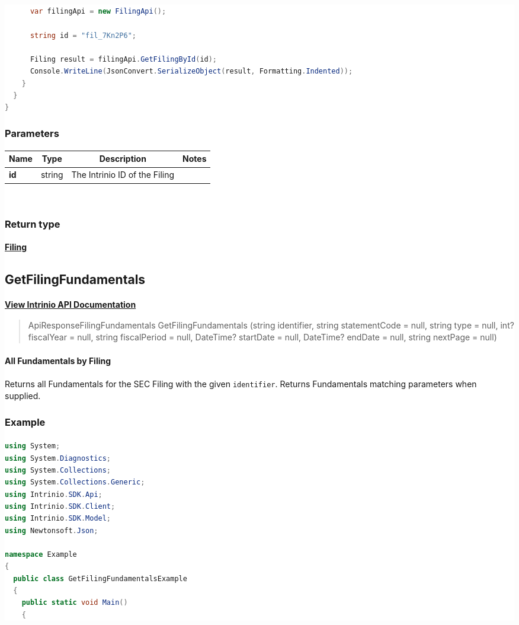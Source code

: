```csharp
      var filingApi = new FilingApi();
      
      string id = "fil_7Kn2P6";
      
      Filing result = filingApi.GetFilingById(id);
      Console.WriteLine(JsonConvert.SerializeObject(result, Formatting.Indented));
    }
  }
}
```

[//]: # (END_CODE_EXAMPLE)

### Parameters

[//]: # (START_PARAMETERS)


Name | Type | Description  | Notes
------------- | ------------- | ------------- | -------------
 **id** | string| The Intrinio ID of the Filing |  &nbsp;
<br/>

[//]: # (END_PARAMETERS)

### Return type

[**Filing**](Filing.md)

[//]: # (END_OPERATION)


[//]: # (START_OPERATION)

[//]: # (CLASS:Intrinio.SDK.Api.FilingApi)

[//]: # (METHOD:GetFilingFundamentals)

[//]: # (RETURN_TYPE:Intrinio.SDK.Model.ApiResponseFilingFundamentals)

[//]: # (RETURN_TYPE_KIND:object)

[//]: # (RETURN_TYPE_DOC:ApiResponseFilingFundamentals.md)

[//]: # (OPERATION:GetFilingFundamentals_v2)

[//]: # (ENDPOINT:/filings/{identifier}/fundamentals)

[//]: # (DOCUMENT_LINK:FilingApi.md#getfilingfundamentals)

<a name="getfilingfundamentals"></a>
## **GetFilingFundamentals**

[**View Intrinio API Documentation**](https://docs.intrinio.com/documentation/csharp/GetFilingFundamentals_v2)

[//]: # (START_OVERVIEW)

> ApiResponseFilingFundamentals GetFilingFundamentals (string identifier, string statementCode = null, string type = null, int? fiscalYear = null, string fiscalPeriod = null, DateTime? startDate = null, DateTime? endDate = null, string nextPage = null)

#### All Fundamentals by Filing

Returns all Fundamentals for the SEC Filing with the given `identifier`. Returns Fundamentals matching parameters when supplied.

[//]: # (END_OVERVIEW)

### Example

[//]: # (START_CODE_EXAMPLE)

```csharp
using System;
using System.Diagnostics;
using System.Collections;
using System.Collections.Generic;
using Intrinio.SDK.Api;
using Intrinio.SDK.Client;
using Intrinio.SDK.Model;
using Newtonsoft.Json;

namespace Example
{
  public class GetFilingFundamentalsExample
  {
    public static void Main()
    {
```

[//]: # (METHOD:GetAllFilings)
[//]: # (RETURN_TYPE:Intrinio.SDK.Model.ApiResponseFilings)
[//]: # (RETURN_TYPE_DOC:ApiResponseFilings.md)
[//]: # (OPERATION:GetAllFilings_v2)
[//]: # (ENDPOINT:/filings)
[//]: # (DOCUMENT_LINK:FilingApi.md#getallfilings)
[//]: # (METHOD:GetAllNotes)
[//]: # (RETURN_TYPE:Intrinio.SDK.Model.ApiResponseFilingNotes)
[//]: # (RETURN_TYPE_DOC:ApiResponseFilingNotes.md)
[//]: # (OPERATION:GetAllNotes_v2)
[//]: # (ENDPOINT:/filings/notes)
[//]: # (DOCUMENT_LINK:FilingApi.md#getallnotes)
[//]: # (METHOD:GetFilingById)
[//]: # (RETURN_TYPE:Intrinio.SDK.Model.Filing)
[//]: # (RETURN_TYPE_DOC:Filing.md)
[//]: # (OPERATION:GetFilingById_v2)
[//]: # (ENDPOINT:/filings/{id})
[//]: # (DOCUMENT_LINK:FilingApi.md#getfilingbyid)
[//]: # (METHOD:GetFilingHtml)
[//]: # (RETURN_TYPE:string)
[//]: # (RETURN_TYPE_KIND:primitive)
[//]: # (RETURN_TYPE_DOC:)
[//]: # (OPERATION:GetFilingHtml_v2)
[//]: # (ENDPOINT:/filings/{identifier}/html)
[//]: # (DOCUMENT_LINK:FilingApi.md#getfilinghtml)
[//]: # (METHOD:GetFilingText)
[//]: # (RETURN_TYPE:string)
[//]: # (RETURN_TYPE_KIND:primitive)
[//]: # (RETURN_TYPE_DOC:)
[//]: # (OPERATION:GetFilingText_v2)
[//]: # (ENDPOINT:/filings/{identifier}/text)
[//]: # (DOCUMENT_LINK:FilingApi.md#getfilingtext)
[//]: # (METHOD:GetNote)
[//]: # (RETURN_TYPE:Intrinio.SDK.Model.FilingNote)
[//]: # (RETURN_TYPE_DOC:FilingNote.md)
[//]: # (OPERATION:GetNote_v2)
[//]: # (ENDPOINT:/filings/notes/{identifier})
[//]: # (DOCUMENT_LINK:FilingApi.md#getnote)
[//]: # (METHOD:GetNoteHtml)
[//]: # (RETURN_TYPE:string)
[//]: # (RETURN_TYPE_KIND:primitive)
[//]: # (RETURN_TYPE_DOC:)
[//]: # (OPERATION:GetNoteHtml_v2)
[//]: # (ENDPOINT:/filings/notes/{identifier}/html)
[//]: # (DOCUMENT_LINK:FilingApi.md#getnotehtml)
[//]: # (METHOD:GetNoteText)
[//]: # (RETURN_TYPE:string)
[//]: # (RETURN_TYPE_KIND:primitive)
[//]: # (RETURN_TYPE_DOC:)
[//]: # (OPERATION:GetNoteText_v2)
[//]: # (ENDPOINT:/filings/notes/{identifier}/text)
[//]: # (DOCUMENT_LINK:FilingApi.md#getnotetext)
[//]: # (METHOD:SearchNotes)
[//]: # (RETURN_TYPE:Intrinio.SDK.Model.ApiResponseFilingNotesSearch)
[//]: # (RETURN_TYPE_DOC:ApiResponseFilingNotesSearch.md)
[//]: # (OPERATION:SearchNotes_v2)
[//]: # (ENDPOINT:/filings/notes/search)
[//]: # (DOCUMENT_LINK:FilingApi.md#searchnotes)